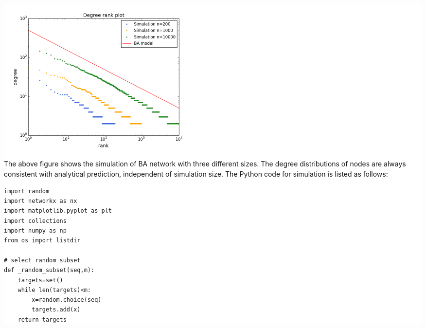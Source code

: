 <img src="/media/files/2014-06-06-Master-function-and-attention-dynamics/BA.png" height="300px" width="400px" />

The above figure shows the simulation of BA network with three different sizes. The degree distributions of nodes are always consistent with analytical prediction, independent of simulation size. The Python code for simulation is listed as follows:

    import random
    import networkx as nx
    import matplotlib.pyplot as plt
    import collections
    import numpy as np
    from os import listdir
	
    # select random subset
    def _random_subset(seq,m):
        targets=set()
        while len(targets)<m:
            x=random.choice(seq)
            targets.add(x)
        return targets
		